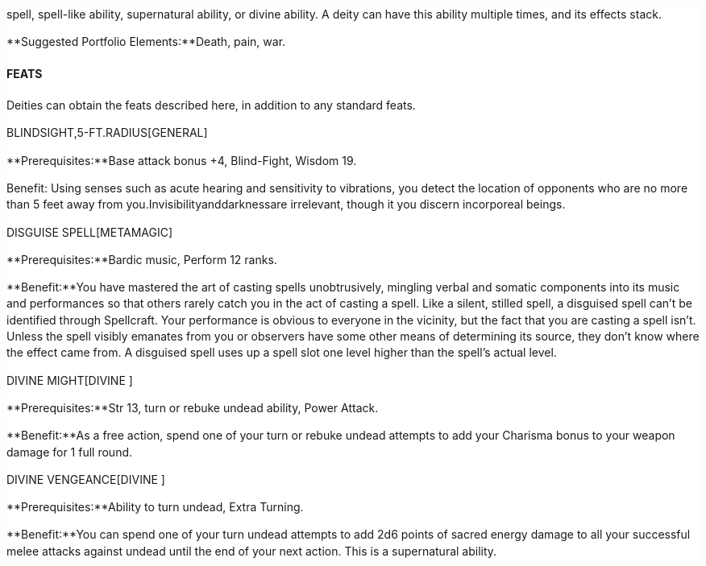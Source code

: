 spell, spell-like ability, supernatural ability, or divine ability. A deity can have this ability multiple times, and its effects stack.

**Suggested Portfolio Elements:**Death, pain, war.









#### FEATS

Deities can obtain the feats described here, in addition to any standard feats.





BLINDSIGHT,5-FT.RADIUS[GENERAL]

**Prerequisites:**Base attack bonus +4, Blind-Fight, Wisdom 19.

Benefit: Using senses such as acute hearing and sensitivity to vibrations, you detect the location of opponents who are no more than 5 feet away from you.Invisibilityanddarknessare irrelevant, though it you discern incorporeal beings.





DISGUISE SPELL[METAMAGIC]

**Prerequisites:**Bardic music, Perform 12 ranks.

**Benefit:**You have mastered the art of casting spells unobtrusively, mingling verbal and somatic components into its music and performances so that others rarely catch you in the act of casting a spell. Like a silent, stilled spell, a disguised spell can’t be identified through Spellcraft. Your performance is obvious to everyone in the vicinity, but the fact that you are casting a spell isn’t. Unless the spell visibly emanates from you or observers have some other means of determining its source, they don’t know where the effect came from. A disguised spell uses up a spell slot one level higher than the spell’s actual level.





DIVINE MIGHT[DIVINE ]

**Prerequisites:**Str 13, turn or rebuke undead ability, Power Attack.

**Benefit:**As a free action, spend one of your turn or rebuke undead attempts to add your Charisma bonus to your weapon damage for 1 full round.





DIVINE VENGEANCE[DIVINE ]

**Prerequisites:**Ability to turn undead, Extra Turning.

**Benefit:**You can spend one of your turn undead attempts to add 2d6 points of sacred energy damage to all your successful melee attacks against undead until the end of your next action. This is a supernatural ability.

